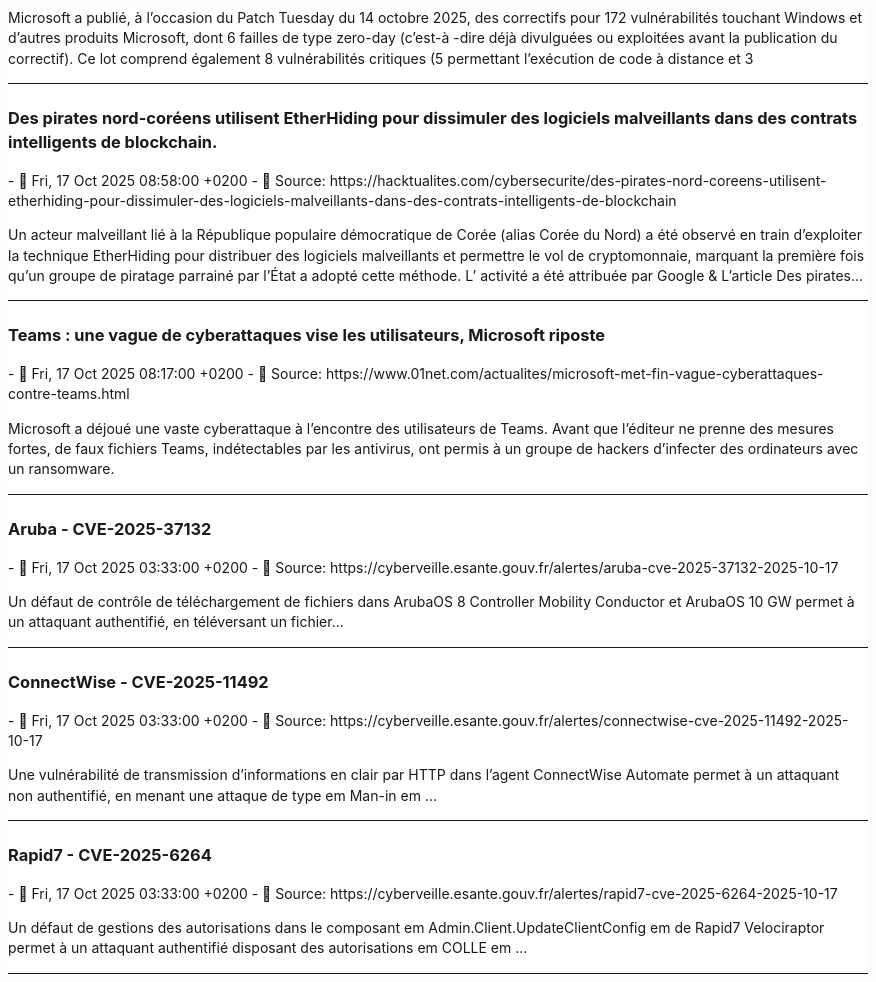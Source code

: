 Microsoft a publié, à  l’occasion du Patch Tuesday du 14 octobre 2025, des correctifs pour 172 vulnérabilités touchant Windows et d’autres produits Microsoft, dont 6 failles de type zero-day (c’est-à -dire déjà  divulguées ou exploitées avant la publication du correctif). Ce lot comprend également 8 vulnérabilités critiques (5 permettant l’exécution de code à  distance et 3

---

<h3 class="class_h3">Des pirates nord-coréens utilisent EtherHiding pour dissimuler des logiciels malveillants dans des contrats intelligents de blockchain.</h3>
- 📅 Fri, 17 Oct 2025 08:58:00 +0200
- 🔗 Source: https://hacktualites.com/cybersecurite/des-pirates-nord-coreens-utilisent-etherhiding-pour-dissimuler-des-logiciels-malveillants-dans-des-contrats-intelligents-de-blockchain

Un acteur malveillant lié à  la République populaire démocratique de Corée (alias Corée du Nord) a été observé en train d’exploiter la technique EtherHiding pour distribuer des logiciels malveillants et permettre le vol de cryptomonnaie, marquant la première fois qu’un groupe de piratage parrainé par l’État a adopté cette méthode. L’ activité a été attribuée par Google  &  L’article Des pirates...

---

<h3 class="class_h3">Teams : une vague de cyberattaques vise les utilisateurs, Microsoft riposte</h3>
- 📅 Fri, 17 Oct 2025 08:17:00 +0200
- 🔗 Source: https://www.01net.com/actualites/microsoft-met-fin-vague-cyberattaques-contre-teams.html

Microsoft a déjoué une vaste cyberattaque à  l’encontre des utilisateurs de Teams. Avant que l’éditeur ne prenne des mesures fortes, de faux fichiers Teams, indétectables par les antivirus, ont permis à  un groupe de hackers d’infecter des ordinateurs avec un ransomware.

---

<h3 class="class_h3">Aruba - CVE-2025-37132</h3>
- 📅 Fri, 17 Oct 2025 03:33:00 +0200
- 🔗 Source: https://cyberveille.esante.gouv.fr/alertes/aruba-cve-2025-37132-2025-10-17

Un défaut de contrôle de téléchargement de fichiers dans ArubaOS 8 Controller Mobility Conductor et ArubaOS 10 GW permet à  un attaquant authentifié, en téléversant un fichier...

---

<h3 class="class_h3">ConnectWise - CVE-2025-11492</h3>
- 📅 Fri, 17 Oct 2025 03:33:00 +0200
- 🔗 Source: https://cyberveille.esante.gouv.fr/alertes/connectwise-cve-2025-11492-2025-10-17

Une vulnérabilité de transmission d’informations en clair par HTTP dans l’agent ConnectWise Automate permet à  un attaquant non authentifié, en menant une attaque de type   em  Man-in  em ...

---

<h3 class="class_h3">Rapid7 - CVE-2025-6264</h3>
- 📅 Fri, 17 Oct 2025 03:33:00 +0200
- 🔗 Source: https://cyberveille.esante.gouv.fr/alertes/rapid7-cve-2025-6264-2025-10-17

Un défaut de gestions des autorisations dans le composant  em Admin.Client.UpdateClientConfig  em  de Rapid7 Velociraptor permet à  un attaquant authentifié disposant des autorisations  em COLLE  em ...

---
